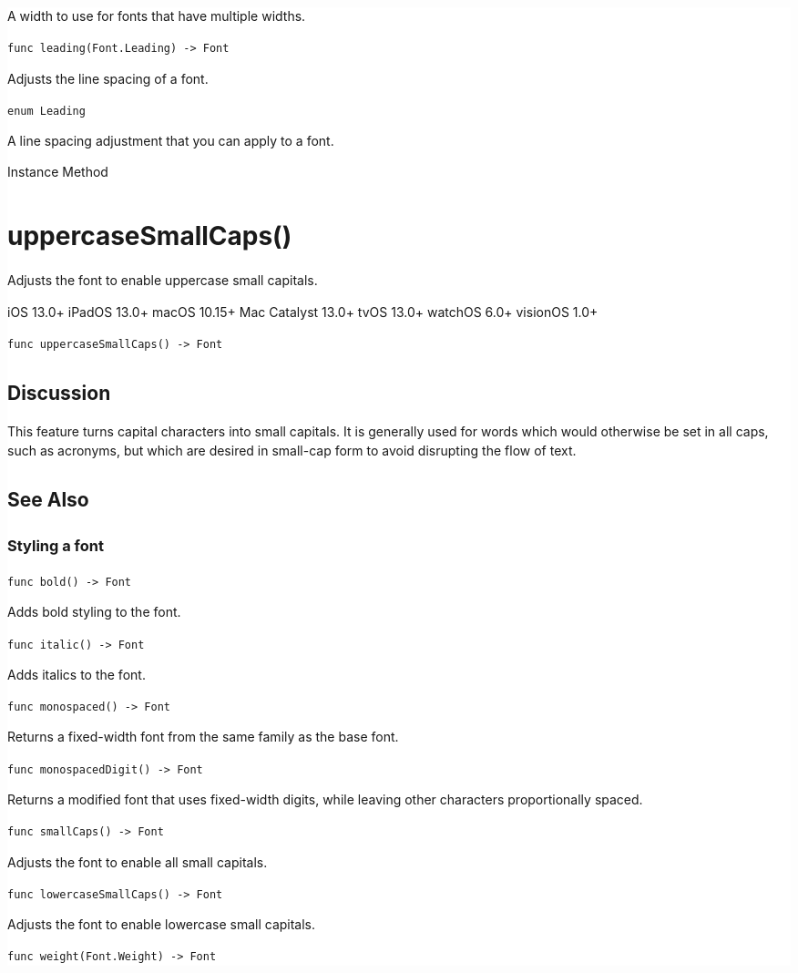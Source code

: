 A width to use for fonts that have multiple widths.

`func leading(Font.Leading) -> Font`

Adjusts the line spacing of a font.

`enum Leading`

A line spacing adjustment that you can apply to a font.

Instance Method

# uppercaseSmallCaps()

Adjusts the font to enable uppercase small capitals.

iOS 13.0+  iPadOS 13.0+  macOS 10.15+  Mac Catalyst 13.0+  tvOS 13.0+  watchOS
6.0+  visionOS 1.0+

    
    
    func uppercaseSmallCaps() -> Font

## Discussion

This feature turns capital characters into small capitals. It is generally
used for words which would otherwise be set in all caps, such as acronyms, but
which are desired in small-cap form to avoid disrupting the flow of text.

## See Also

### Styling a font

`func bold() -> Font`

Adds bold styling to the font.

`func italic() -> Font`

Adds italics to the font.

`func monospaced() -> Font`

Returns a fixed-width font from the same family as the base font.

`func monospacedDigit() -> Font`

Returns a modified font that uses fixed-width digits, while leaving other
characters proportionally spaced.

`func smallCaps() -> Font`

Adjusts the font to enable all small capitals.

`func lowercaseSmallCaps() -> Font`

Adjusts the font to enable lowercase small capitals.

`func weight(Font.Weight) -> Font`
